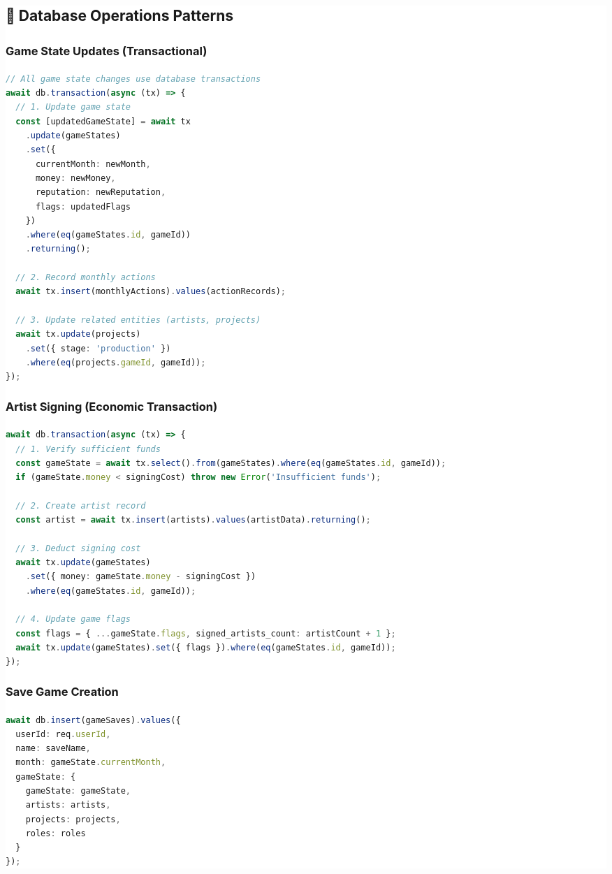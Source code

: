 
## 🔄 Database Operations Patterns

### **Game State Updates (Transactional)**
```typescript
// All game state changes use database transactions
await db.transaction(async (tx) => {
  // 1. Update game state
  const [updatedGameState] = await tx
    .update(gameStates)
    .set({ 
      currentMonth: newMonth,
      money: newMoney,
      reputation: newReputation,
      flags: updatedFlags 
    })
    .where(eq(gameStates.id, gameId))
    .returning();
  
  // 2. Record monthly actions
  await tx.insert(monthlyActions).values(actionRecords);
  
  // 3. Update related entities (artists, projects)
  await tx.update(projects)
    .set({ stage: 'production' })
    .where(eq(projects.gameId, gameId));
});
```

### **Artist Signing (Economic Transaction)**
```typescript
await db.transaction(async (tx) => {
  // 1. Verify sufficient funds
  const gameState = await tx.select().from(gameStates).where(eq(gameStates.id, gameId));
  if (gameState.money < signingCost) throw new Error('Insufficient funds');
  
  // 2. Create artist record
  const artist = await tx.insert(artists).values(artistData).returning();
  
  // 3. Deduct signing cost
  await tx.update(gameStates)
    .set({ money: gameState.money - signingCost })
    .where(eq(gameStates.id, gameId));
  
  // 4. Update game flags
  const flags = { ...gameState.flags, signed_artists_count: artistCount + 1 };
  await tx.update(gameStates).set({ flags }).where(eq(gameStates.id, gameId));
});
```

### **Save Game Creation**
```typescript
await db.insert(gameSaves).values({
  userId: req.userId,
  name: saveName,
  month: gameState.currentMonth,
  gameState: {
    gameState: gameState,
    artists: artists,
    projects: projects,
    roles: roles
  }
});
```